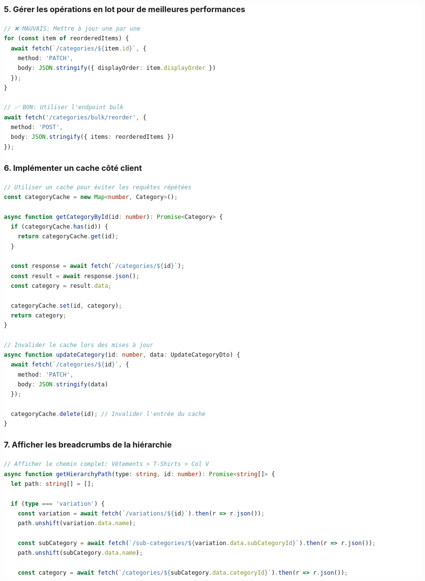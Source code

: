 ### 5. Gérer les opérations en lot pour de meilleures performances

```typescript
// ❌ MAUVAIS: Mettre à jour une par une
for (const item of reorderedItems) {
  await fetch(`/categories/${item.id}`, {
    method: 'PATCH',
    body: JSON.stringify({ displayOrder: item.displayOrder })
  });
}

// ✅ BON: Utiliser l'endpoint bulk
await fetch('/categories/bulk/reorder', {
  method: 'POST',
  body: JSON.stringify({ items: reorderedItems })
});
```

### 6. Implémenter un cache côté client

```typescript
// Utiliser un cache pour éviter les requêtes répétées
const categoryCache = new Map<number, Category>();

async function getCategoryById(id: number): Promise<Category> {
  if (categoryCache.has(id)) {
    return categoryCache.get(id);
  }

  const response = await fetch(`/categories/${id}`);
  const result = await response.json();
  const category = result.data;

  categoryCache.set(id, category);
  return category;
}

// Invalider le cache lors des mises à jour
async function updateCategory(id: number, data: UpdateCategoryDto) {
  await fetch(`/categories/${id}`, {
    method: 'PATCH',
    body: JSON.stringify(data)
  });

  categoryCache.delete(id); // Invalider l'entrée du cache
}
```

### 7. Afficher les breadcrumbs de la hiérarchie

```typescript
// Afficher le chemin complet: Vêtements > T-Shirts > Col V
async function getHierarchyPath(type: string, id: number): Promise<string[]> {
  let path: string[] = [];

  if (type === 'variation') {
    const variation = await fetch(`/variations/${id}`).then(r => r.json());
    path.unshift(variation.data.name);

    const subCategory = await fetch(`/sub-categories/${variation.data.subCategoryId}`).then(r => r.json());
    path.unshift(subCategory.data.name);

    const category = await fetch(`/categories/${subCategory.data.categoryId}`).then(r => r.json());
```